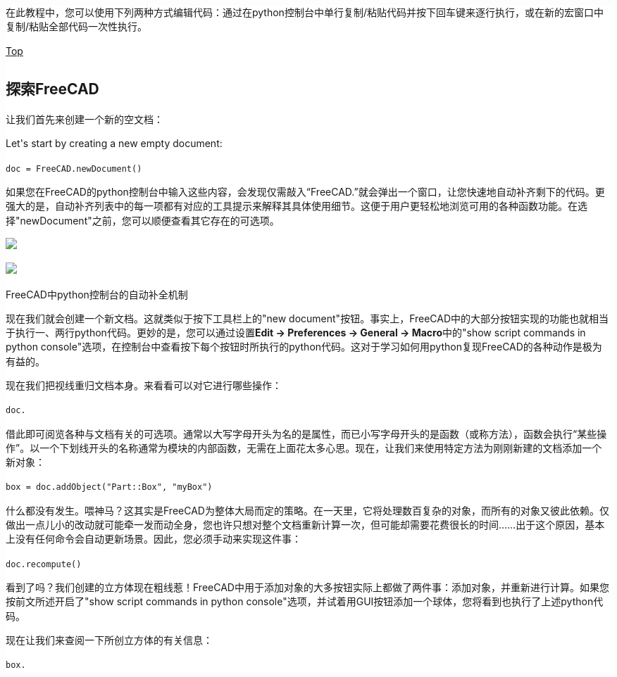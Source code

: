 在此教程中，您可以使用下列两种方式编辑代码：通过在python控制台中单行复制/粘贴代码并按下回车键来逐行执行，或在新的宏窗口中复制/粘贴全部代码一次性执行。

[Top](#top)

## 探索FreeCAD

让我们首先来创建一个新的空文档：

Let's start by creating a new empty document:

```
doc = FreeCAD.newDocument()

```

如果您在FreeCAD的python控制台中输入这些内容，会发现仅需敲入“FreeCAD.”就会弹出一个窗口，让您快速地自动补齐剩下的代码。更强大的是，自动补齐列表中的每一项都有对应的工具提示来解释其具体使用细节。这便于用户更轻松地浏览可用的各种函数功能。在选择"newDocument"之前，您可以顺便查看其它存在的可选项。

![](/images/Screenshot_classbrowser.jpg)

![](/images/Screenshot_classbrowser.jpg)

FreeCAD中python控制台的自动补全机制

现在我们就会创建一个新文档。这就类似于按下工具栏上的"new document"按钮。事实上，FreeCAD中的大部分按钮实现的功能也就相当于执行一、两行python代码。更妙的是，您可以通过设置**Edit → Preferences → General → Macro**中的"show script commands in python console"选项，在控制台中查看按下每个按钮时所执行的python代码。这对于学习如何用python复现FreeCAD的各种动作是极为有益的。

现在我们把视线重归文档本身。来看看可以对它进行哪些操作：

```
doc.

```

借此即可阅览各种与文档有关的可选项。通常以大写字母开头为名的是属性，而已小写字母开头的是函数（或称方法），函数会执行“某些操作”。以一个下划线开头的名称通常为模块的内部函数，无需在上面花太多心思。现在，让我们来使用特定方法为刚刚新建的文档添加一个新对象：

```
box = doc.addObject("Part::Box", "myBox")

```

什么都没有发生。喂神马？这其实是FreeCAD为整体大局而定的策略。在一天里，它将处理数百复杂的对象，而所有的对象又彼此依赖。仅做出一点儿小的改动就可能牵一发而动全身，您也许只想对整个文档重新计算一次，但可能却需要花费很长的时间……出于这个原因，基本上没有任何命令会自动更新场景。因此，您必须手动来实现这件事：

```
doc.recompute()

```

看到了吗？我们创建的立方体现在粗线惹！FreeCAD中用于添加对象的大多按钮实际上都做了两件事：添加对象，并重新进行计算。如果您按前文所述开启了"show script commands in python console"选项，并试着用GUI按钮添加一个球体，您将看到也执行了上述python代码。

现在让我们来查阅一下所创立方体的有关信息：

```
box.

```
